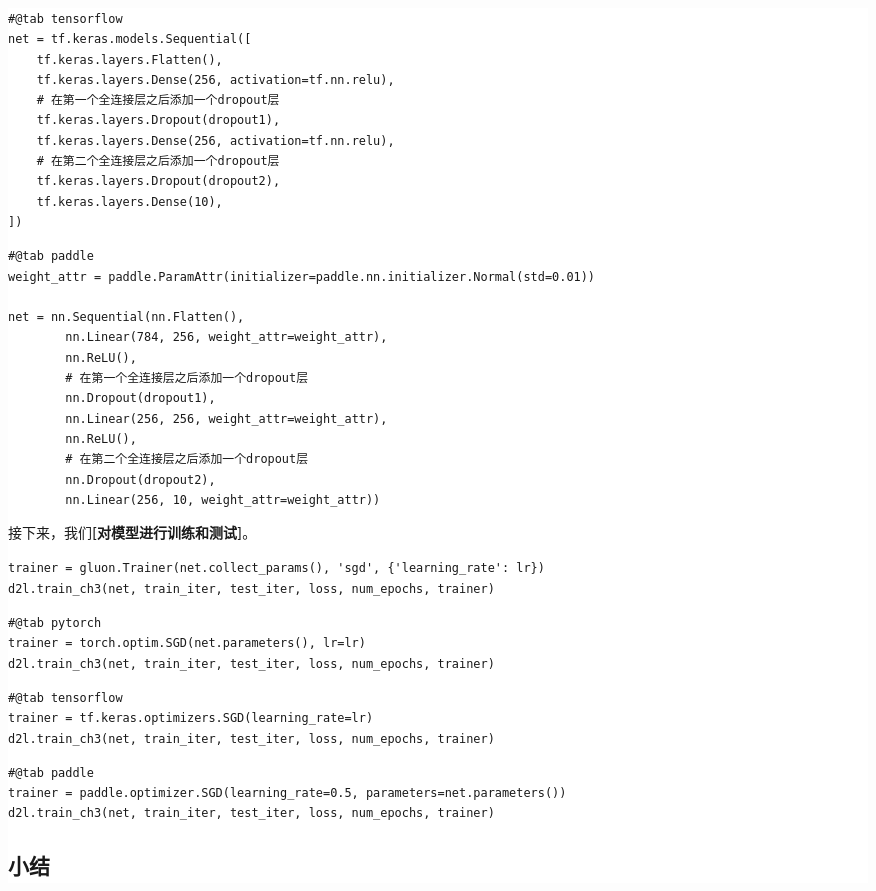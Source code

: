 ```{.python .input}
#@tab tensorflow
net = tf.keras.models.Sequential([
    tf.keras.layers.Flatten(),
    tf.keras.layers.Dense(256, activation=tf.nn.relu),
    # 在第一个全连接层之后添加一个dropout层
    tf.keras.layers.Dropout(dropout1),
    tf.keras.layers.Dense(256, activation=tf.nn.relu),
    # 在第二个全连接层之后添加一个dropout层
    tf.keras.layers.Dropout(dropout2),
    tf.keras.layers.Dense(10),
])
```

```{.python .input}
#@tab paddle
weight_attr = paddle.ParamAttr(initializer=paddle.nn.initializer.Normal(std=0.01)) 

net = nn.Sequential(nn.Flatten(),
        nn.Linear(784, 256, weight_attr=weight_attr),
        nn.ReLU(),
        # 在第一个全连接层之后添加一个dropout层
        nn.Dropout(dropout1),
        nn.Linear(256, 256, weight_attr=weight_attr),
        nn.ReLU(),
        # 在第二个全连接层之后添加一个dropout层
        nn.Dropout(dropout2),
        nn.Linear(256, 10, weight_attr=weight_attr))
```

接下来，我们[**对模型进行训练和测试**]。

```{.python .input}
trainer = gluon.Trainer(net.collect_params(), 'sgd', {'learning_rate': lr})
d2l.train_ch3(net, train_iter, test_iter, loss, num_epochs, trainer)
```

```{.python .input}
#@tab pytorch
trainer = torch.optim.SGD(net.parameters(), lr=lr)
d2l.train_ch3(net, train_iter, test_iter, loss, num_epochs, trainer)
```

```{.python .input}
#@tab tensorflow
trainer = tf.keras.optimizers.SGD(learning_rate=lr)
d2l.train_ch3(net, train_iter, test_iter, loss, num_epochs, trainer)
```

```{.python .input}
#@tab paddle
trainer = paddle.optimizer.SGD(learning_rate=0.5, parameters=net.parameters())
d2l.train_ch3(net, train_iter, test_iter, loss, num_epochs, trainer)
```

## 小结
